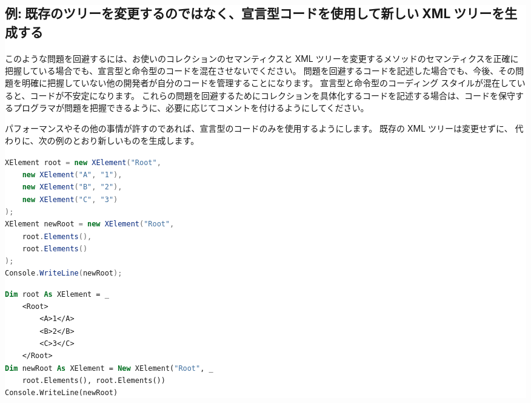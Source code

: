 ## <a name="example-use-declarative-code-to-generate-a-new-xml-tree-rather-than-modify-the-existing-tree"></a>例: 既存のツリーを変更するのではなく、宣言型コードを使用して新しい XML ツリーを生成する

このような問題を回避するには、お使いのコレクションのセマンティクスと XML ツリーを変更するメソッドのセマンティクスを正確に把握している場合でも、宣言型と命令型のコードを混在させないでください。 問題を回避するコードを記述した場合でも、今後、その問題を明確に把握していない他の開発者が自分のコードを管理することになります。 宣言型と命令型のコーディング スタイルが混在していると、コードが不安定になります。  これらの問題を回避するためにコレクションを具体化するコードを記述する場合は、コードを保守するプログラマが問題を把握できるように、必要に応じてコメントを付けるようにしてください。

パフォーマンスやその他の事情が許すのであれば、宣言型のコードのみを使用するようにします。 既存の XML ツリーは変更せずに、 代わりに、次の例のとおり新しいものを生成します。

```csharp
XElement root = new XElement("Root",
    new XElement("A", "1"),
    new XElement("B", "2"),
    new XElement("C", "3")
);
XElement newRoot = new XElement("Root",
    root.Elements(),
    root.Elements()
);
Console.WriteLine(newRoot);
```

```vb
Dim root As XElement = _
    <Root>
        <A>1</A>
        <B>2</B>
        <C>3</C>
    </Root>
Dim newRoot As XElement = New XElement("Root", _
    root.Elements(), root.Elements())
Console.WriteLine(newRoot)
```
